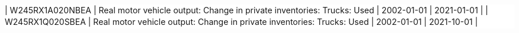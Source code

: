 | W245RX1A020NBEA         | Real motor vehicle output: Change in private inventories: Trucks: Used                                                                    | 2002-01-01          | 2021-01-01        |
| W245RX1Q020SBEA         | Real motor vehicle output: Change in private inventories: Trucks: Used                                                                    | 2002-01-01          | 2021-10-01        |
